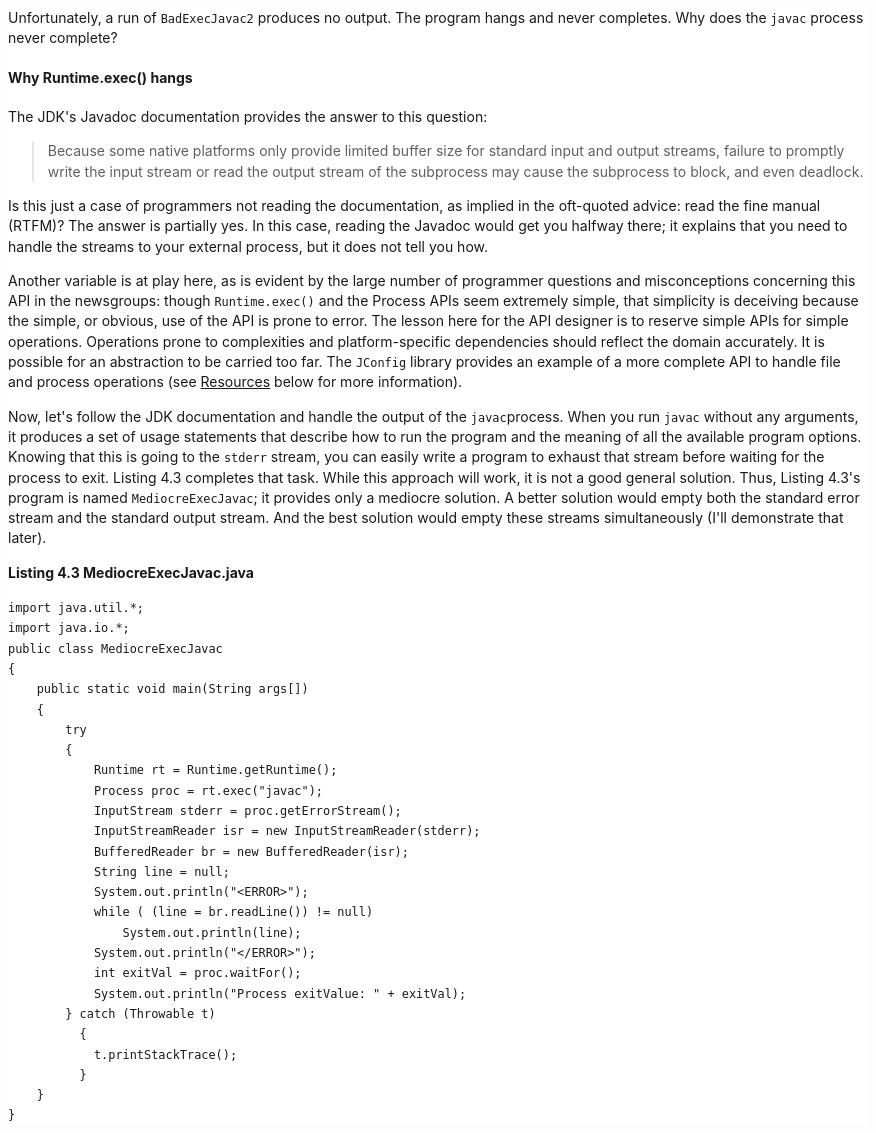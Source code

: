 Unfortunately, a run of `BadExecJavac2` produces no output. The program hangs and never completes. Why does the `javac` process never complete?

#### Why Runtime.exec() hangs

The JDK's Javadoc documentation provides the answer to this question:

> Because some native platforms only provide limited buffer size for standard input and output streams, failure to promptly write the input stream or read the output stream of the subprocess may cause the subprocess to block, and even deadlock.

Is this just a case of programmers not reading the documentation, as implied in the oft-quoted advice: read the fine manual (RTFM)? The answer is partially yes. In this case, reading the Javadoc would get you halfway there; it explains that you need to handle the streams to your external process, but it does not tell you how.

Another variable is at play here, as is evident by the large number of programmer questions and misconceptions concerning this API in the newsgroups: though `Runtime.exec()` and the Process APIs seem extremely simple, that simplicity is deceiving because the simple, or obvious, use of the API is prone to error. The lesson here for the API designer is to reserve simple APIs for simple operations. Operations prone to complexities and platform-specific dependencies should reflect the domain accurately. It is possible for an abstraction to be carried too far. The `JConfig` library provides an example of a more complete API to handle file and process operations (see [Resources](http://www.javaworld.com/article/2071275/core-java/when-runtime-exec---won-t.html#resources) below for more information).

Now, let's follow the JDK documentation and handle the output of the `javac`process. When you run `javac` without any arguments, it produces a set of usage statements that describe how to run the program and the meaning of all the available program options. Knowing that this is going to the `stderr` stream, you can easily write a program to exhaust that stream before waiting for the process to exit. Listing 4.3 completes that task. While this approach will work, it is not a good general solution. Thus, Listing 4.3's program is named `MediocreExecJavac`; it provides only a mediocre solution. A better solution would empty both the standard error stream and the standard output stream. And the best solution would empty these streams simultaneously (I'll demonstrate that later).

**Listing 4.3 MediocreExecJavac.java**

```
import java.util.*;
import java.io.*;
public class MediocreExecJavac
{
    public static void main(String args[])
    {
        try
        {            
            Runtime rt = Runtime.getRuntime();
            Process proc = rt.exec("javac");
            InputStream stderr = proc.getErrorStream();
            InputStreamReader isr = new InputStreamReader(stderr);
            BufferedReader br = new BufferedReader(isr);
            String line = null;
            System.out.println("<ERROR>");
            while ( (line = br.readLine()) != null)
                System.out.println(line);
            System.out.println("</ERROR>");
            int exitVal = proc.waitFor();
            System.out.println("Process exitValue: " + exitVal);
        } catch (Throwable t)
          {
            t.printStackTrace();
          }
    }
}
```
